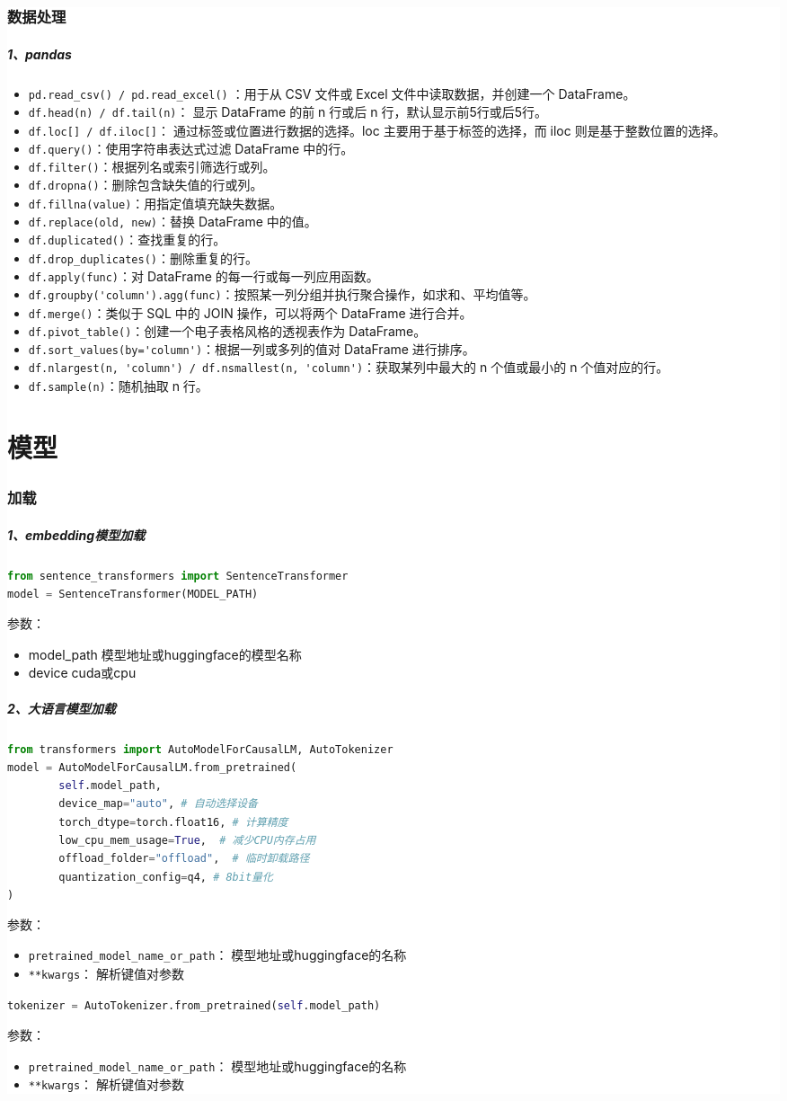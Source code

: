 ### 数据处理
##### 1、pandas
- ```pd.read_csv() / pd.read_excel()``` ：用于从 CSV 文件或 Excel 文件中读取数据，并创建一个 DataFrame。
- ```df.head(n) / df.tail(n)```： 显示 DataFrame 的前 n 行或后 n 行，默认显示前5行或后5行。
- ```df.loc[] / df.iloc[]```： 通过标签或位置进行数据的选择。loc 主要用于基于标签的选择，而 iloc 则是基于整数位置的选择。
- ```df.query()```：使用字符串表达式过滤 DataFrame 中的行。
- ```df.filter()```：根据列名或索引筛选行或列。
- ```df.dropna()```：删除包含缺失值的行或列。
- ```df.fillna(value)```：用指定值填充缺失数据。
- ```df.replace(old, new)```：替换 DataFrame 中的值。
- ```df.duplicated()```：查找重复的行。
- ```df.drop_duplicates()```：删除重复的行。
- ```df.apply(func)```：对 DataFrame 的每一行或每一列应用函数。
- ```df.groupby('column').agg(func)```：按照某一列分组并执行聚合操作，如求和、平均值等。
- ```df.merge()```：类似于 SQL 中的 JOIN 操作，可以将两个 DataFrame 进行合并。
- ```df.pivot_table()```：创建一个电子表格风格的透视表作为 DataFrame。
- ```df.sort_values(by='column')```：根据一列或多列的值对 DataFrame 进行排序。
- ```df.nlargest(n, 'column') / df.nsmallest(n, 'column')```：获取某列中最大的 n 个值或最小的 n 个值对应的行。
- ```df.sample(n)```：随机抽取 n 行。

# 模型
### 加载
##### 1、embedding模型加载 
```python
from sentence_transformers import SentenceTransformer
model = SentenceTransformer(MODEL_PATH)
```
参数：
- model_path 模型地址或huggingface的模型名称
- device cuda或cpu

##### 2、大语言模型加载 

```python
from transformers import AutoModelForCausalLM, AutoTokenizer
model = AutoModelForCausalLM.from_pretrained(
        self.model_path,  
        device_map="auto", # 自动选择设备
        torch_dtype=torch.float16, # 计算精度
        low_cpu_mem_usage=True,  # 减少CPU内存占用 
        offload_folder="offload",  # 临时卸载路径
        quantization_config=q4, # 8bit量化
)
```
参数：
 - ```pretrained_model_name_or_path```： 模型地址或huggingface的名称
 - ```**kwargs```： 解析键值对参数

```python
tokenizer = AutoTokenizer.from_pretrained(self.model_path)
```
参数：
 - ```pretrained_model_name_or_path```： 模型地址或huggingface的名称
 - ```**kwargs```： 解析键值对参数
